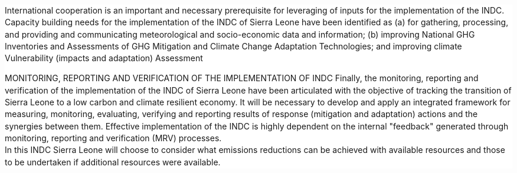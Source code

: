 International cooperation is an important and necessary prerequisite for leveraging of inputs for 
the implementation of the INDC. Capacity building needs for the implementation of the INDC of 
Sierra  Leone  have  been  identified  as  (a)  for  gathering,  processing,  and  providing  and 
communicating  meteorological  and  socio-economic  data  and  information;  (b)  improving 
National GHG Inventories and Assessments of GHG Mitigation and Climate Change Adaptation 
Technologies; and improving climate Vulnerability (impacts and adaptation) Assessment 
 
MONITORING,  REPORTING  AND  VERIFICATION  OF  THE  IMPLEMENTATION 
OF INDC 
Finally, the monitoring, reporting and verification of the implementation of the INDC of Sierra 
Leone have been articulated with the objective of tracking the transition of Sierra Leone to a low 
carbon  and  climate  resilient  economy.  It  will  be  necessary  to  develop  and  apply  an  integrated 
framework  for  measuring,  monitoring,  evaluating,  verifying  and  reporting  results  of  response 
(mitigation and adaptation) actions and the synergies between them. Effective implementation of 
the  INDC  is  highly  dependent  on  the  internal  "feedback"  generated  through  monitoring, 
reporting and verification (MRV) processes.  
In  this  INDC  Sierra  Leone  will  choose  to  consider  what  emissions  reductions  can  be  achieved 
with available resources and those to be undertaken if additional resources were available. 
 
 

